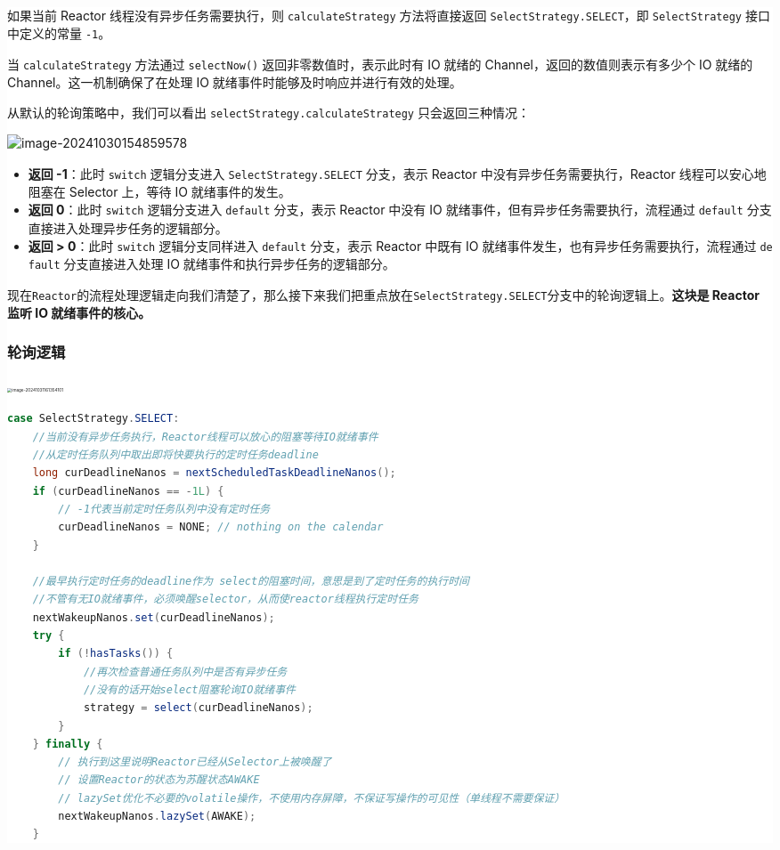 如果当前 Reactor 线程没有异步任务需要执行，则 `calculateStrategy` 方法将直接返回 `SelectStrategy.SELECT`，即 `SelectStrategy` 接口中定义的常量 `-1`。

当 `calculateStrategy` 方法通过 `selectNow()` 返回非零数值时，表示此时有 IO 就绪的 Channel，返回的数值则表示有多少个 IO 就绪的 Channel。这一机制确保了在处理 IO 就绪事件时能够及时响应并进行有效的处理。



 从默认的轮询策略中，我们可以看出 `selectStrategy.calculateStrategy` 只会返回三种情况：  

![image-20241030154859578](https://echo798.oss-cn-shenzhen.aliyuncs.com/img/202411162021142.png?x-oss-process=image/watermark,image_aW1nL3dhdGVyLnBuZw==,g_nw,x_1,y_1)



- **返回 -1**：此时 `switch` 逻辑分支进入 `SelectStrategy.SELECT` 分支，表示 Reactor 中没有异步任务需要执行，Reactor 线程可以安心地阻塞在 Selector 上，等待 IO 就绪事件的发生。
- **返回 0**：此时 `switch` 逻辑分支进入 `default` 分支，表示 Reactor 中没有 IO 就绪事件，但有异步任务需要执行，流程通过 `default` 分支直接进入处理异步任务的逻辑部分。
- **返回 > 0**：此时 `switch` 逻辑分支同样进入 `default` 分支，表示 Reactor 中既有 IO 就绪事件发生，也有异步任务需要执行，流程通过 `default` 分支直接进入处理 IO 就绪事件和执行异步任务的逻辑部分。



现在`Reactor`的流程处理逻辑走向我们清楚了，那么接下来我们把重点放在`SelectStrategy.SELECT`分支中的轮询逻辑上。**这块是 Reactor 监听 IO 就绪事件的核心。**

### 轮询逻辑

<img src="https://echo798.oss-cn-shenzhen.aliyuncs.com/img/202410311613278.png?x-oss-process=image/watermark,image_aW1nL3dhdGVyLnBuZw==,g_nw,x_1,y_1" alt="image-20241031161354101" style="zoom:33%;" />

```java
case SelectStrategy.SELECT:
    //当前没有异步任务执行，Reactor线程可以放心的阻塞等待IO就绪事件
    //从定时任务队列中取出即将快要执行的定时任务deadline
    long curDeadlineNanos = nextScheduledTaskDeadlineNanos();
    if (curDeadlineNanos == -1L) {
        // -1代表当前定时任务队列中没有定时任务
        curDeadlineNanos = NONE; // nothing on the calendar
    }

    //最早执行定时任务的deadline作为 select的阻塞时间，意思是到了定时任务的执行时间
    //不管有无IO就绪事件，必须唤醒selector，从而使reactor线程执行定时任务
    nextWakeupNanos.set(curDeadlineNanos);
    try {
        if (!hasTasks()) {
            //再次检查普通任务队列中是否有异步任务
            //没有的话开始select阻塞轮询IO就绪事件
            strategy = select(curDeadlineNanos);
        }
    } finally {
        // 执行到这里说明Reactor已经从Selector上被唤醒了
        // 设置Reactor的状态为苏醒状态AWAKE
        // lazySet优化不必要的volatile操作，不使用内存屏障，不保证写操作的可见性（单线程不需要保证）
        nextWakeupNanos.lazySet(AWAKE);
    }
```
